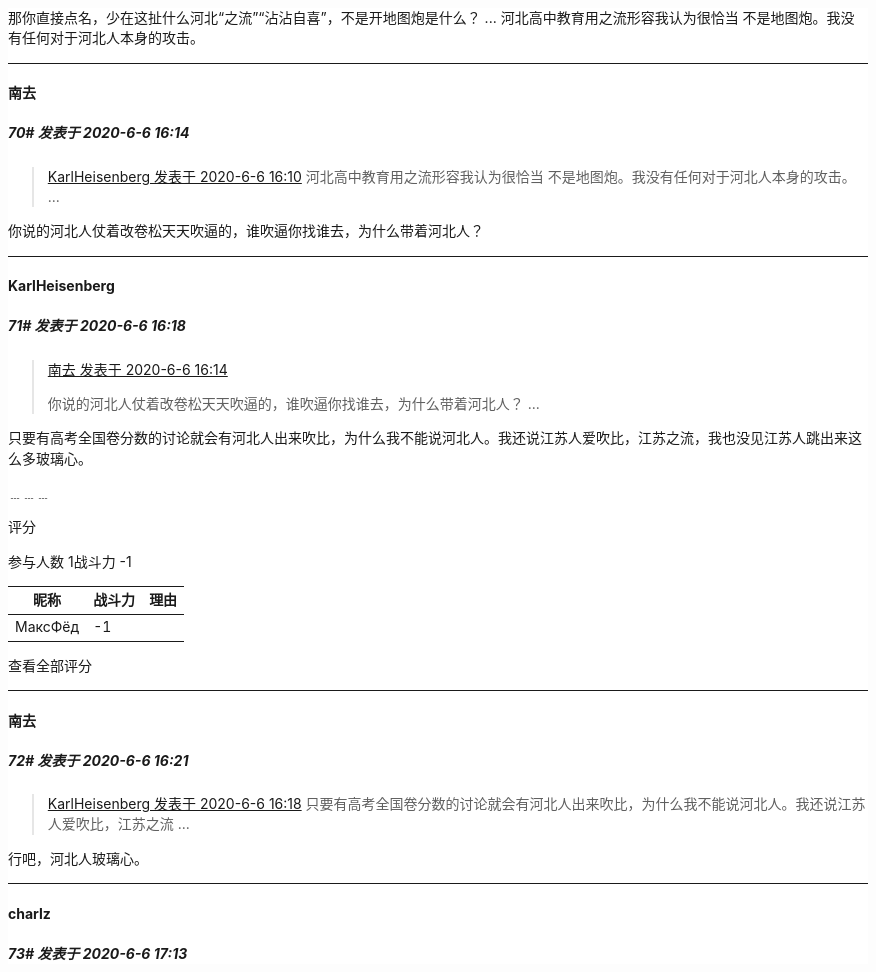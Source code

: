 那你直接点名，少在这扯什么河北“之流”“沾沾自喜”，不是开地图炮是什么？ ...</blockquote>
河北高中教育用之流形容我认为很恰当 不是地图炮。我没有任何对于河北人本身的攻击。


-----

####  南去  
##### 70#       发表于 2020-6-6 16:14


<blockquote><a href="httphttps://bbs.saraba1st.com/2b/forum.php?mod=redirect&amp;goto=findpost&amp;pid=47698772&amp;ptid=1939681" target="_blank">KarlHeisenberg 发表于 2020-6-6 16:10</a>
河北高中教育用之流形容我认为很恰当 不是地图炮。我没有任何对于河北人本身的攻击。 ...</blockquote>
你说的河北人仗着改卷松天天吹逼的，谁吹逼你找谁去，为什么带着河北人？


-----

####  KarlHeisenberg  
##### 71#       发表于 2020-6-6 16:18


<blockquote><a href="httphttps://bbs.saraba1st.com/2b/forum.php?mod=redirect&amp;goto=findpost&amp;pid=47698811&amp;ptid=1939681" target="_blank">南去 发表于 2020-6-6 16:14</a>

你说的河北人仗着改卷松天天吹逼的，谁吹逼你找谁去，为什么带着河北人？ ...</blockquote>
只要有高考全国卷分数的讨论就会有河北人出来吹比，为什么我不能说河北人。我还说江苏人爱吹比，江苏之流，我也没见江苏人跳出来这么多玻璃心。


﹍﹍﹍

评分


 参与人数 1战斗力 -1

|昵称|战斗力|理由|
|----|---|---|
| МаксФёд|-1||


查看全部评分


-----

####  南去  
##### 72#       发表于 2020-6-6 16:21


<blockquote><a href="httphttps://bbs.saraba1st.com/2b/forum.php?mod=redirect&amp;goto=findpost&amp;pid=47698829&amp;ptid=1939681" target="_blank">KarlHeisenberg 发表于 2020-6-6 16:18</a>
只要有高考全国卷分数的讨论就会有河北人出来吹比，为什么我不能说河北人。我还说江苏人爱吹比，江苏之流 ...</blockquote>
行吧，河北人玻璃心。


-----

####  charlz  
##### 73#       发表于 2020-6-6 17:13
